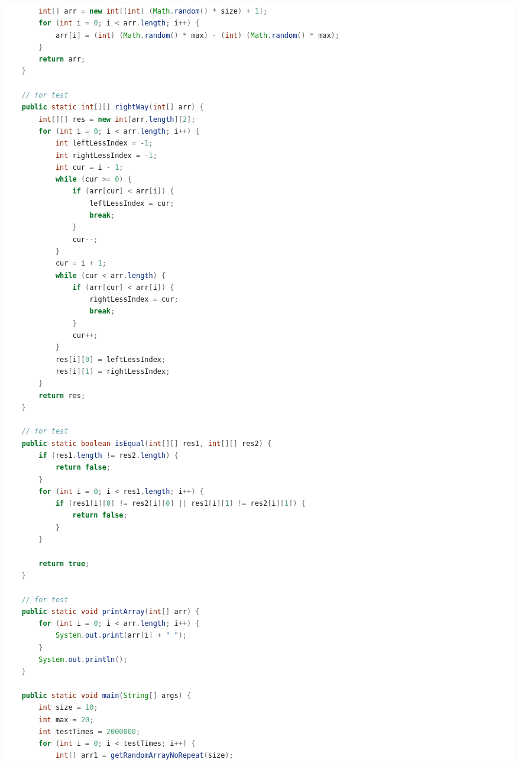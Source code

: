 ```Java
		int[] arr = new int[(int) (Math.random() * size) + 1];
		for (int i = 0; i < arr.length; i++) {
			arr[i] = (int) (Math.random() * max) - (int) (Math.random() * max);
		}
		return arr;
	}

	// for test
	public static int[][] rightWay(int[] arr) {
		int[][] res = new int[arr.length][2];
		for (int i = 0; i < arr.length; i++) {
			int leftLessIndex = -1;
			int rightLessIndex = -1;
			int cur = i - 1;
			while (cur >= 0) {
				if (arr[cur] < arr[i]) {
					leftLessIndex = cur;
					break;
				}
				cur--;
			}
			cur = i + 1;
			while (cur < arr.length) {
				if (arr[cur] < arr[i]) {
					rightLessIndex = cur;
					break;
				}
				cur++;
			}
			res[i][0] = leftLessIndex;
			res[i][1] = rightLessIndex;
		}
		return res;
	}

	// for test
	public static boolean isEqual(int[][] res1, int[][] res2) {
		if (res1.length != res2.length) {
			return false;
		}
		for (int i = 0; i < res1.length; i++) {
			if (res1[i][0] != res2[i][0] || res1[i][1] != res2[i][1]) {
				return false;
			}
		}

		return true;
	}

	// for test
	public static void printArray(int[] arr) {
		for (int i = 0; i < arr.length; i++) {
			System.out.print(arr[i] + " ");
		}
		System.out.println();
	}

	public static void main(String[] args) {
		int size = 10;
		int max = 20;
		int testTimes = 2000000;
		for (int i = 0; i < testTimes; i++) {
			int[] arr1 = getRandomArrayNoRepeat(size);
```